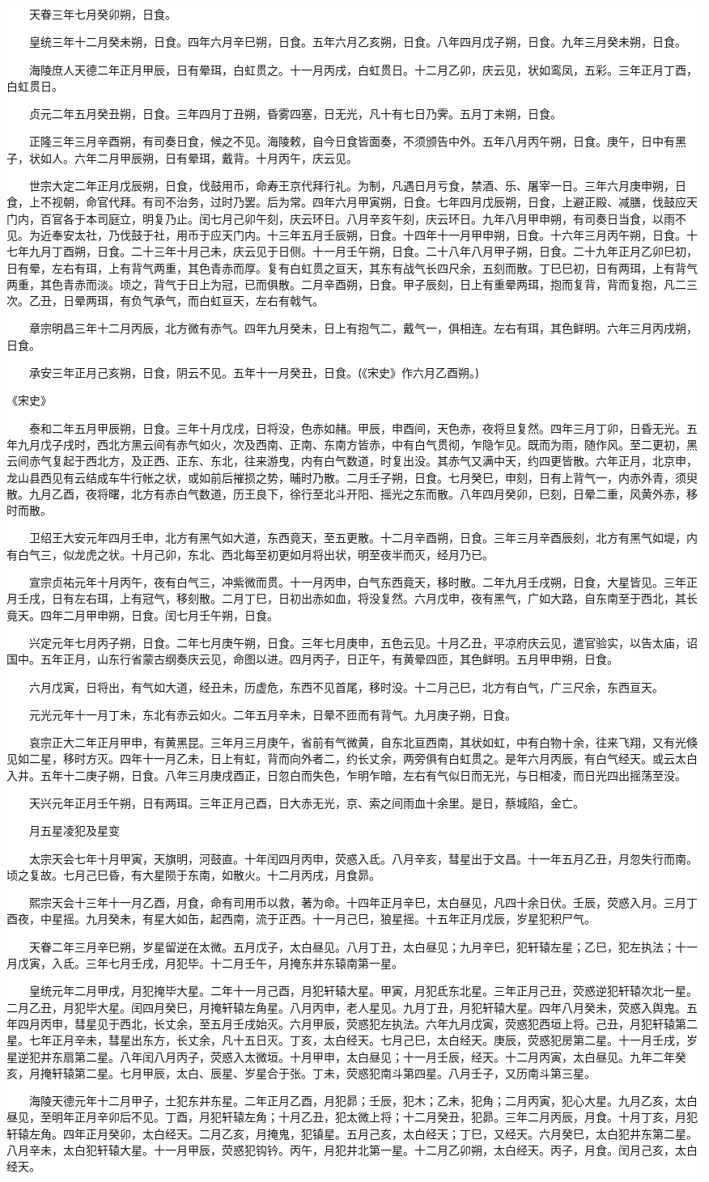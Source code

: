 　　天眷三年七月癸卯朔，日食。

　　皇统三年十二月癸未朔，日食。四年六月辛巳朔，日食。五年六月乙亥朔，日食。八年四月戊子朔，日食。九年三月癸未朔，日食。

　　海陵庶人天德二年正月甲辰，日有晕珥，白虹贯之。十一月丙戌，白虹贯日。十二月乙卯，庆云见，状如鸾凤，五彩。三年正月丁酉，白虹贯日。

　　贞元二年五月癸丑朔，日食。三年四月丁丑朔，昏雾四塞，日无光，凡十有七日乃霁。五月丁未朔，日食。

　　正隆三年三月辛酉朔，有司奏日食，候之不见。海陵敕，自今日食皆面奏，不须颁告中外。五年八月丙午朔，日食。庚午，日中有黑子，状如人。六年二月甲辰朔，日有晕珥，戴背。十月丙午，庆云见。

　　世宗大定二年正月戊辰朔，日食，伐鼓用币，命寿王京代拜行礼。为制，凡遇日月亏食，禁酒、乐、屠宰一日。三年六月庚申朔，日食，上不视朝，命官代拜。有司不治务，过时乃罢。后为常。四年六月甲寅朔，日食。七年四月戊辰朔，日食，上避正殿、减膳，伐鼓应天门内，百官各于本司庭立，明复乃止。闰七月己卯午刻，庆云环日。八月辛亥午刻，庆云环日。九年八月甲申朔，有司奏日当食，以雨不见。为近奉安太社，乃伐鼓于社，用币于应天门内。十三年五月壬辰朔，日食。十四年十一月甲申朔，日食。十六年三月丙午朔，日食。十七年九月丁酉朔，日食。二十三年十月己未，庆云见于日侧。十一月壬午朔，日食。二十八年八月甲子朔，日食。二十九年正月乙卯巳初，日有晕，左右有珥，上有背气两重，其色青赤而厚。复有白虹贯之亘天，其东有战气长四尺余，五刻而散。丁巳巳初，日有两珥，上有背气两重，其色青赤而淡。顷之，背气于日上为冠，已而俱散。二月辛酉朔，日食。甲子辰刻，日上有重晕两珥，抱而复背，背而复抱，凡二三次。乙丑，日晕两珥，有负气承气，而白虹亘天，左右有戟气。

　　章宗明昌三年十二月丙辰，北方微有赤气。四年九月癸未，日上有抱气二，戴气一，俱相连。左右有珥，其色鲜明。六年三月丙戌朔，日食。

　　承安三年正月己亥朔，日食，阴云不见。五年十一月癸丑，日食。(《宋史》作六月乙酉朔。)

《宋史》

　　泰和二年五月甲辰朔，日食。三年十月戊戌，日将没，色赤如赭。甲辰，申酉间，天色赤，夜将旦复然。四年三月丁卯，日昏无光。五年九月戊子戌时，西北方黑云间有赤气如火，次及西南、正南、东南方皆赤，中有白气贯彻，乍隐乍见。既而为雨，随作风。至二更初，黑云间赤气复起于西北方，及正西、正东、东北，往来游曳，内有白气数道，时复出没。其赤气又满中天，约四更皆散。六年正月，北京申，龙山县西见有云结成车牛行帐之状，或如前后摧损之势，晡时乃散。二月壬子朔，日食。七月癸巳，申刻，日有上背气一，内赤外青，须臾散。九月乙酉，夜将曙，北方有赤白气数道，历王良下，徐行至北斗开阳、摇光之东而散。八年四月癸卯，巳刻，日晕二重，风黄外赤，移时而散。

　　卫绍王大安元年四月壬申，北方有黑气如大道，东西竟天，至五更散。十二月辛酉朔，日食。三年三月辛酉辰刻，北方有黑气如堤，内有白气三，似龙虎之状。十月己卯，东北、西北每至初更如月将出状，明至夜半而灭，经月乃已。

　　宣宗贞祐元年十月丙午，夜有白气三，冲紫微而贯。十一月丙申，白气东西竟天，移时散。二年九月壬戌朔，日食，大星皆见。三年正月壬戌，日有左右珥，上有冠气，移刻散。二月丁巳，日初出赤如血，将没复然。六月戊申，夜有黑气，广如大路，自东南至于西北，其长竟天。四年二月甲申朔，日食。闰七月壬午朔，日食。

　　兴定元年七月丙子朔，日食。二年七月庚午朔，日食。三年七月庚申，五色云见。十月乙丑，平凉府庆云见，遣官验实，以告太庙，诏国中。五年正月，山东行省蒙古纲奏庆云见，命图以进。四月丙子，日正午，有黄晕四匝，其色鲜明。五月甲申朔，日食。

　　六月戊寅，日将出，有气如大道，经丑未，历虚危，东西不见首尾，移时没。十二月己巳，北方有白气，广三尺余，东西亘天。

　　元光元年十一月丁未，东北有赤云如火。二年五月辛未，日晕不匝而有背气。九月庚子朔，日食。

　　哀宗正大二年正月甲申，有黄黑昆。三年月三月庚午，省前有气微黄，自东北亘西南，其状如虹，中有白物十余，往来飞翔，又有光倏见如二星，移时方灭。四年十一月乙未，日上有虹，背而向外者二，约长丈余，两旁俱有白虹贯之。是年六月丙辰，有白气经天。或云太白入井。五年十二庚子朔，日食。八年三月庚戌酉正，日忽白而失色，乍明乍暗，左右有气似日而无光，与日相凌，而日光四出摇荡至没。

　　天兴元年正月壬午朔，日有两珥。三年正月己酉，日大赤无光，京、索之间雨血十余里。是日，蔡城陷，金亡。

　　月五星凌犯及星变

　　太宗天会七年十月甲寅，天旗明，河鼓直。十年闰四月丙申，荧惑入氐。八月辛亥，彗星出于文昌。十一年五月乙丑，月忽失行而南。顷之复故。七月己巳昏，有大星陨于东南，如散火。十二月丙戌，月食昴。

　　熙宗天会十三年十一月乙酉，月食，命有司用币以救，著为命。十四年正月辛巳，太白昼见，凡四十余日伏。壬辰，荧惑入月。三月丁酉夜，中星摇。九月癸未，有星大如缶，起西南，流于正西。十一月己巳，狼星摇。十五年正月戊辰，岁星犯积尸气。

　　天眷二年三月辛巳朔，岁星留逆在太微。五月戊子，太白昼见。八月丁丑，太白昼见；九月辛巳，犯轩辕左星；乙巳，犯左执法；十一月戊寅，入氐。三年七月壬戌，月犯毕。十二月壬午，月掩东井东辕南第一星。

　　皇统元年二月甲戌，月犯掩毕大星。二年十一月己酉，月犯轩辕大星。甲寅，月犯氐东北星。三年正月己丑，荧惑逆犯轩辕次北一星。二月乙丑，月犯毕大星。闰四月癸巳，月掩轩辕左角星。八月丙申，老人星见。九月丁丑，月犯轩辕大星。四年八月癸未，荧惑入舆鬼。五年四月丙申，彗星见于西北，长丈余，至五月壬戌始灭。六月甲辰，荧惑犯左执法。六年九月戊寅，荧惑犯西垣上将。己丑，月犯轩辕第二星。七年正月辛未，彗星出东方，长丈余，凡十五日灭。丁亥，太白经天。七月己巳，太白经天。庚辰，荧惑犯房第二星。十一月壬戌，岁星逆犯井东扇第二星。八年闰八月丙子，荧惑入太微垣。十月甲申，太白昼见；十一月壬辰，经天。十二月丙寅，太白昼见。九年二年癸亥，月掩轩辕第二星。七月甲辰，太白、辰星、岁星合于张。丁未，荧惑犯南斗第四星。八月壬子，又历南斗第三星。

　　海陵天德元年十二月甲子，土犯东井东星。二年正月乙酉，月犯昴；壬辰，犯木；乙未，犯角；二月丙寅，犯心大星。九月乙亥，太白昼见，至明年正月辛卯后不见。丁酉，月犯轩辕左角；十月乙丑，犯太微上将；十二月癸丑，犯昴。三年二月丙辰，月食。十月丁亥，月犯轩辕左角。四年正月癸卯，太白经天。二月乙亥，月掩鬼，犯镇星。五月己亥，太白经天；丁巳，又经天。六月癸巳，太白犯井东第二星。八月辛未，太白犯轩辕大星。十一月甲辰，荧惑犯钩钤。丙午，月犯井北第一星。十二月乙卯朔，太白经天。丙子，月食。闰月己亥，太白经天。
